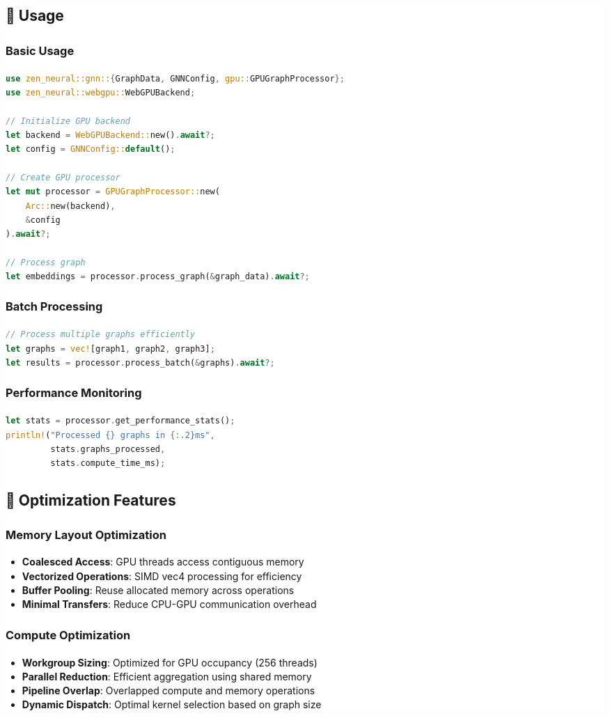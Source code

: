 ## 🔧 Usage

### Basic Usage

```rust
use zen_neural::gnn::{GraphData, GNNConfig, gpu::GPUGraphProcessor};
use zen_neural::webgpu::WebGPUBackend;

// Initialize GPU backend
let backend = WebGPUBackend::new().await?;
let config = GNNConfig::default();

// Create GPU processor
let mut processor = GPUGraphProcessor::new(
    Arc::new(backend), 
    &config
).await?;

// Process graph
let embeddings = processor.process_graph(&graph_data).await?;
```

### Batch Processing

```rust
// Process multiple graphs efficiently
let graphs = vec![graph1, graph2, graph3];
let results = processor.process_batch(&graphs).await?;
```

### Performance Monitoring

```rust
let stats = processor.get_performance_stats();
println!("Processed {} graphs in {:.2}ms", 
         stats.graphs_processed, 
         stats.compute_time_ms);
```

## 🎯 Optimization Features

### Memory Layout Optimization

- **Coalesced Access**: GPU threads access contiguous memory
- **Vectorized Operations**: SIMD vec4 processing for efficiency
- **Buffer Pooling**: Reuse allocated memory across operations
- **Minimal Transfers**: Reduce CPU-GPU communication overhead

### Compute Optimization

- **Workgroup Sizing**: Optimized for GPU occupancy (256 threads)
- **Parallel Reduction**: Efficient aggregation using shared memory
- **Pipeline Overlap**: Overlapped compute and memory operations
- **Dynamic Dispatch**: Optimal kernel selection based on graph size
